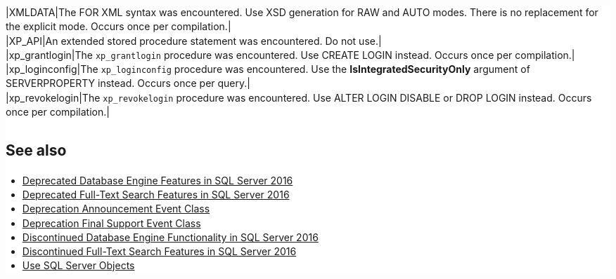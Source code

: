 |XMLDATA|The FOR XML syntax was encountered. Use XSD generation for RAW and AUTO modes. There is no replacement for the explicit mode. Occurs once per compilation.|  
|XP_API|An extended stored procedure statement was encountered. Do not use.|  
|xp_grantlogin|The `xp_grantlogin` procedure was encountered. Use CREATE LOGIN instead. Occurs once per compilation.|  
|xp_loginconfig|The `xp_loginconfig` procedure was encountered. Use the **IsIntegratedSecurityOnly** argument of SERVERPROPERTY instead. Occurs once per query.|  
|xp_revokelogin|The `xp_revokelogin` procedure was encountered. Use ALTER LOGIN DISABLE or DROP LOGIN instead. Occurs once per compilation.|  
  
## See also  
 - [Deprecated Database Engine Features in SQL Server 2016](../../database-engine/deprecated-database-engine-features-in-sql-server-2016.md)   
 - [Deprecated Full-Text Search Features in SQL Server 2016](../../relational-databases/search/deprecated-full-text-search-features-in-sql-server-2016.md)   
 - [Deprecation Announcement Event Class](../../relational-databases/event-classes/deprecation-announcement-event-class.md)   
 - [Deprecation Final Support Event Class](../../relational-databases/event-classes/deprecation-final-support-event-class.md)   
 - [Discontinued Database Engine Functionality in SQL Server 2016](../../database-engine/discontinued-database-engine-functionality-in-sql-server.md)   
 - [Discontinued Full-Text Search Features in SQL Server 2016](../../database-engine/discontinued-database-engine-functionality-in-sql-server.md)   
 - [Use SQL Server Objects](../../relational-databases/performance-monitor/use-sql-server-objects.md)  
  
